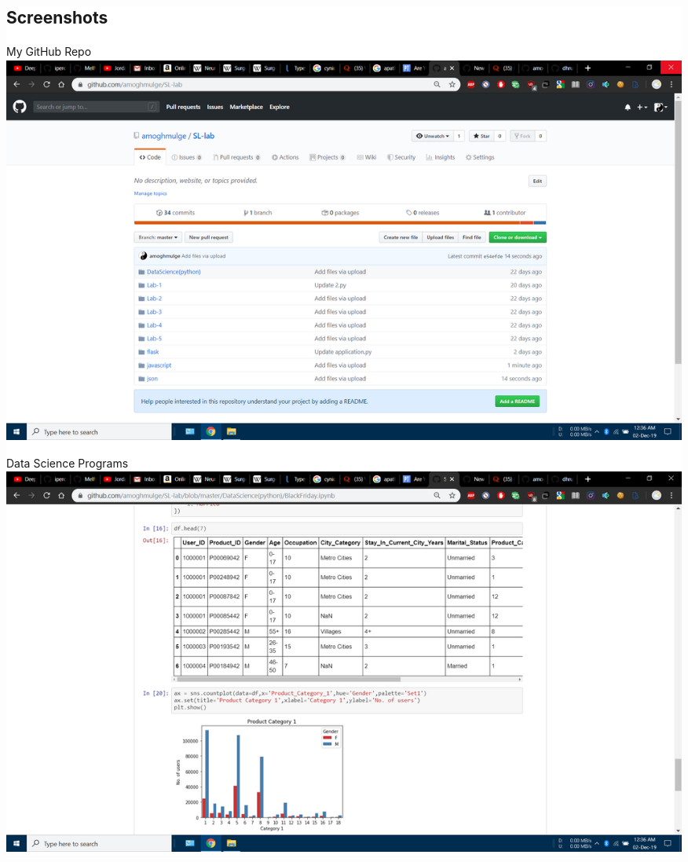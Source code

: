 ## Screenshots

My GitHub Repo
![githubrepo](https://github.com/amoghmulge/SL-lab/blob/master/screenshots/github-repo.png)

Data Science Programs
![datascienceprogs](https://github.com/amoghmulge/SL-lab/blob/master/screenshots/data%20science.png)
